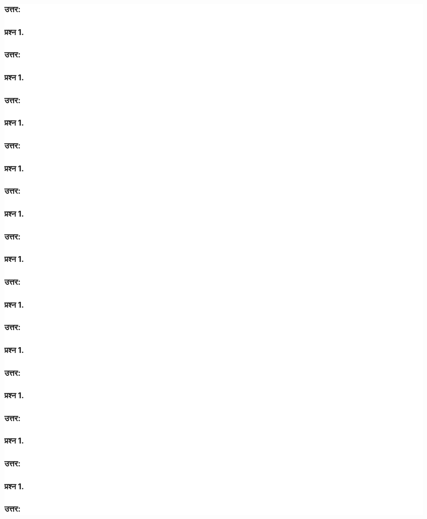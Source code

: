 ### उत्तर:

### प्रश्‍न 1.

### उत्तर:

### प्रश्‍न 1.

### उत्तर:

### प्रश्‍न 1.

### उत्तर:

### प्रश्‍न 1.

### उत्तर:

### प्रश्‍न 1.

### उत्तर:

### प्रश्‍न 1.

### उत्तर:

### प्रश्‍न 1.

### उत्तर:

### प्रश्‍न 1.

### उत्तर:

### प्रश्‍न 1.

### उत्तर:

### प्रश्‍न 1.

### उत्तर:

### प्रश्‍न 1.

### उत्तर:
